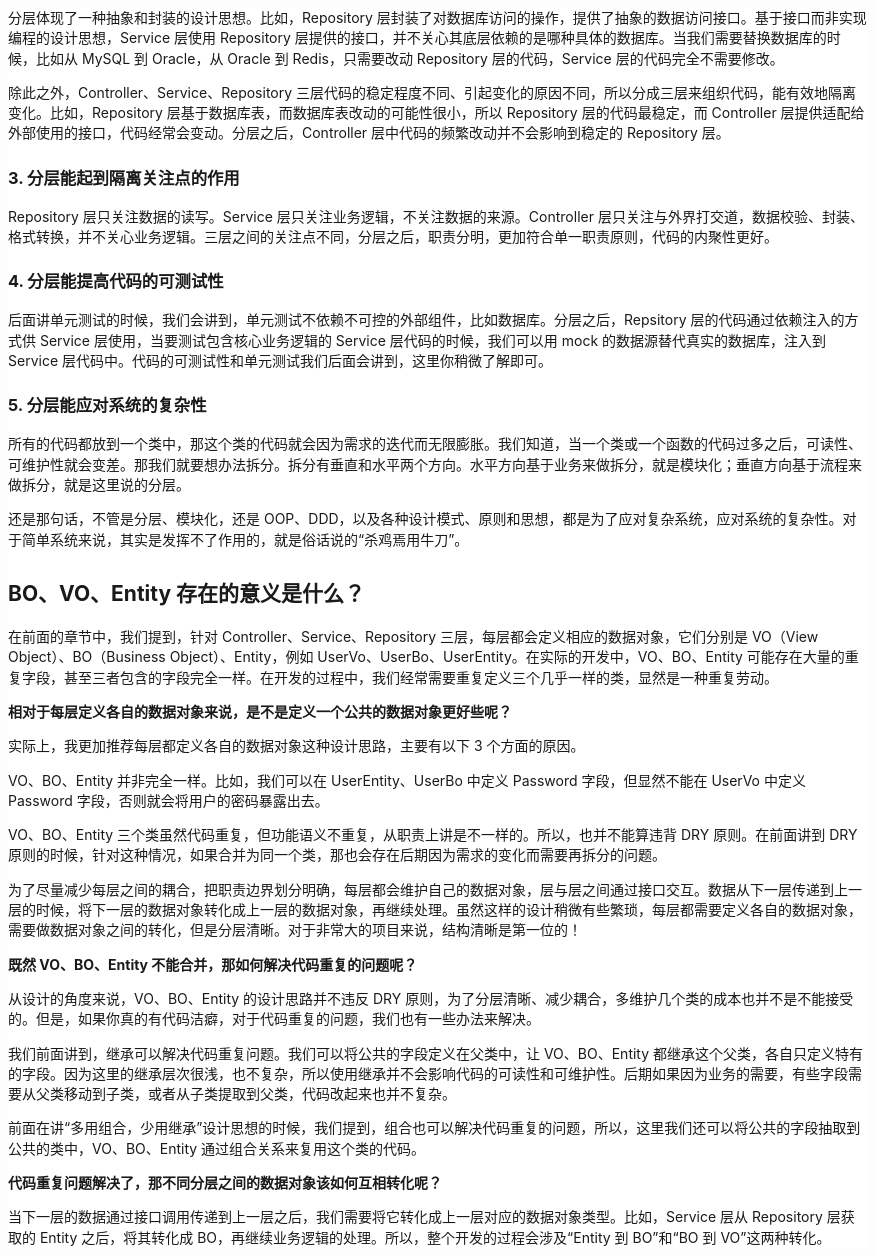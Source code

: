 分层体现了一种抽象和封装的设计思想。比如，Repository 层封装了对数据库访问的操作，提供了抽象的数据访问接口。基于接口而非实现编程的设计思想，Service 层使用 Repository 层提供的接口，并不关心其底层依赖的是哪种具体的数据库。当我们需要替换数据库的时候，比如从 MySQL 到 Oracle，从 Oracle 到 Redis，只需要改动 Repository 层的代码，Service 层的代码完全不需要修改。

除此之外，Controller、Service、Repository 三层代码的稳定程度不同、引起变化的原因不同，所以分成三层来组织代码，能有效地隔离变化。比如，Repository 层基于数据库表，而数据库表改动的可能性很小，所以 Repository 层的代码最稳定，而 Controller 层提供适配给外部使用的接口，代码经常会变动。分层之后，Controller 层中代码的频繁改动并不会影响到稳定的 Repository 层。

### 3. 分层能起到隔离关注点的作用

Repository 层只关注数据的读写。Service 层只关注业务逻辑，不关注数据的来源。Controller 层只关注与外界打交道，数据校验、封装、格式转换，并不关心业务逻辑。三层之间的关注点不同，分层之后，职责分明，更加符合单一职责原则，代码的内聚性更好。

### 4. 分层能提高代码的可测试性

后面讲单元测试的时候，我们会讲到，单元测试不依赖不可控的外部组件，比如数据库。分层之后，Repsitory 层的代码通过依赖注入的方式供 Service 层使用，当要测试包含核心业务逻辑的 Service 层代码的时候，我们可以用 mock 的数据源替代真实的数据库，注入到 Service 层代码中。代码的可测试性和单元测试我们后面会讲到，这里你稍微了解即可。

### 5. 分层能应对系统的复杂性

所有的代码都放到一个类中，那这个类的代码就会因为需求的迭代而无限膨胀。我们知道，当一个类或一个函数的代码过多之后，可读性、可维护性就会变差。那我们就要想办法拆分。拆分有垂直和水平两个方向。水平方向基于业务来做拆分，就是模块化；垂直方向基于流程来做拆分，就是这里说的分层。

还是那句话，不管是分层、模块化，还是 OOP、DDD，以及各种设计模式、原则和思想，都是为了应对复杂系统，应对系统的复杂性。对于简单系统来说，其实是发挥不了作用的，就是俗话说的“杀鸡焉用牛刀”。

## BO、VO、Entity 存在的意义是什么？

在前面的章节中，我们提到，针对 Controller、Service、Repository 三层，每层都会定义相应的数据对象，它们分别是 VO（View Object）、BO（Business Object）、Entity，例如 UserVo、UserBo、UserEntity。在实际的开发中，VO、BO、Entity 可能存在大量的重复字段，甚至三者包含的字段完全一样。在开发的过程中，我们经常需要重复定义三个几乎一样的类，显然是一种重复劳动。

**相对于每层定义各自的数据对象来说，是不是定义一个公共的数据对象更好些呢？**

实际上，我更加推荐每层都定义各自的数据对象这种设计思路，主要有以下 3 个方面的原因。

VO、BO、Entity 并非完全一样。比如，我们可以在 UserEntity、UserBo 中定义 Password 字段，但显然不能在 UserVo 中定义 Password 字段，否则就会将用户的密码暴露出去。

VO、BO、Entity 三个类虽然代码重复，但功能语义不重复，从职责上讲是不一样的。所以，也并不能算违背 DRY 原则。在前面讲到 DRY 原则的时候，针对这种情况，如果合并为同一个类，那也会存在后期因为需求的变化而需要再拆分的问题。

为了尽量减少每层之间的耦合，把职责边界划分明确，每层都会维护自己的数据对象，层与层之间通过接口交互。数据从下一层传递到上一层的时候，将下一层的数据对象转化成上一层的数据对象，再继续处理。虽然这样的设计稍微有些繁琐，每层都需要定义各自的数据对象，需要做数据对象之间的转化，但是分层清晰。对于非常大的项目来说，结构清晰是第一位的！

**既然 VO、BO、Entity 不能合并，那如何解决代码重复的问题呢？**

从设计的角度来说，VO、BO、Entity 的设计思路并不违反 DRY 原则，为了分层清晰、减少耦合，多维护几个类的成本也并不是不能接受的。但是，如果你真的有代码洁癖，对于代码重复的问题，我们也有一些办法来解决。

我们前面讲到，继承可以解决代码重复问题。我们可以将公共的字段定义在父类中，让 VO、BO、Entity 都继承这个父类，各自只定义特有的字段。因为这里的继承层次很浅，也不复杂，所以使用继承并不会影响代码的可读性和可维护性。后期如果因为业务的需要，有些字段需要从父类移动到子类，或者从子类提取到父类，代码改起来也并不复杂。

前面在讲“多用组合，少用继承”设计思想的时候，我们提到，组合也可以解决代码重复的问题，所以，这里我们还可以将公共的字段抽取到公共的类中，VO、BO、Entity 通过组合关系来复用这个类的代码。

**代码重复问题解决了，那不同分层之间的数据对象该如何互相转化呢？**

当下一层的数据通过接口调用传递到上一层之后，我们需要将它转化成上一层对应的数据对象类型。比如，Service 层从 Repository 层获取的 Entity 之后，将其转化成 BO，再继续业务逻辑的处理。所以，整个开发的过程会涉及“Entity 到 BO”和“BO 到 VO”这两种转化。
